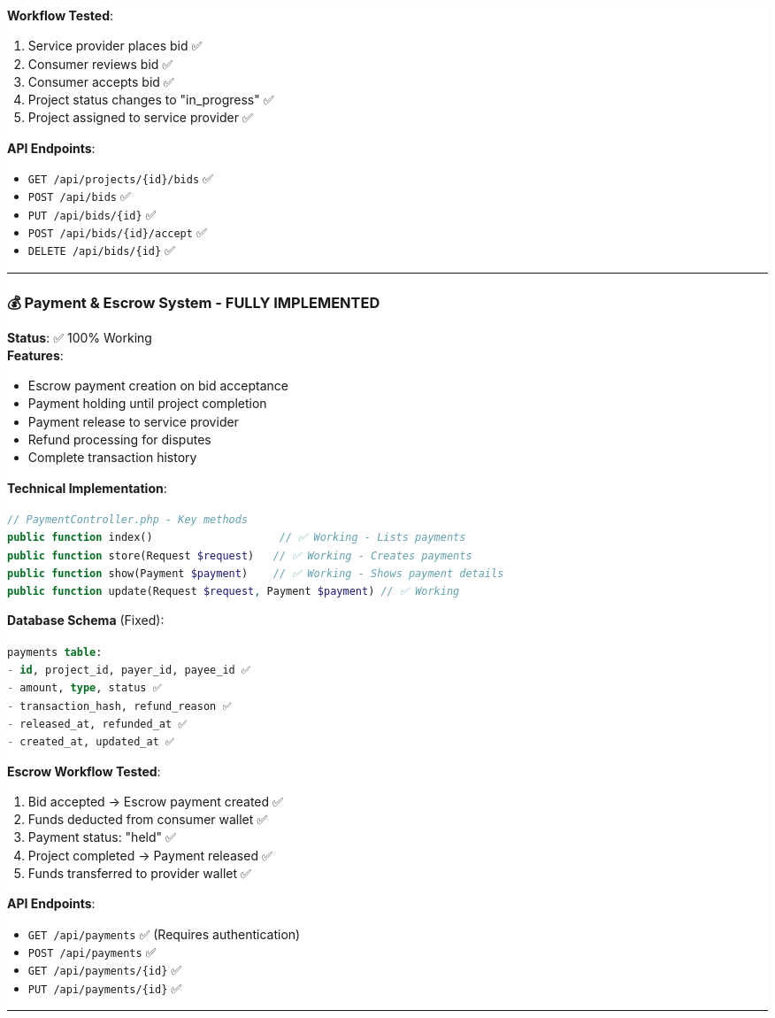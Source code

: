 **Workflow Tested**:
1. Service provider places bid ✅
2. Consumer reviews bid ✅
3. Consumer accepts bid ✅
4. Project status changes to "in_progress" ✅
5. Project assigned to service provider ✅

**API Endpoints**:
- `GET /api/projects/{id}/bids` ✅
- `POST /api/bids` ✅
- `PUT /api/bids/{id}` ✅
- `POST /api/bids/{id}/accept` ✅
- `DELETE /api/bids/{id}` ✅

---

### 💰 **Payment & Escrow System** - FULLY IMPLEMENTED
**Status**: ✅ 100% Working  
**Features**:
- Escrow payment creation on bid acceptance
- Payment holding until project completion
- Payment release to service provider
- Refund processing for disputes
- Complete transaction history

**Technical Implementation**:
```php
// PaymentController.php - Key methods
public function index()                    // ✅ Working - Lists payments
public function store(Request $request)   // ✅ Working - Creates payments
public function show(Payment $payment)    // ✅ Working - Shows payment details
public function update(Request $request, Payment $payment) // ✅ Working
```

**Database Schema** (Fixed):
```sql
payments table:
- id, project_id, payer_id, payee_id ✅
- amount, type, status ✅
- transaction_hash, refund_reason ✅
- released_at, refunded_at ✅
- created_at, updated_at ✅
```

**Escrow Workflow Tested**:
1. Bid accepted → Escrow payment created ✅
2. Funds deducted from consumer wallet ✅
3. Payment status: "held" ✅
4. Project completed → Payment released ✅
5. Funds transferred to provider wallet ✅

**API Endpoints**:
- `GET /api/payments` ✅ (Requires authentication)
- `POST /api/payments` ✅
- `GET /api/payments/{id}` ✅
- `PUT /api/payments/{id}` ✅

---
